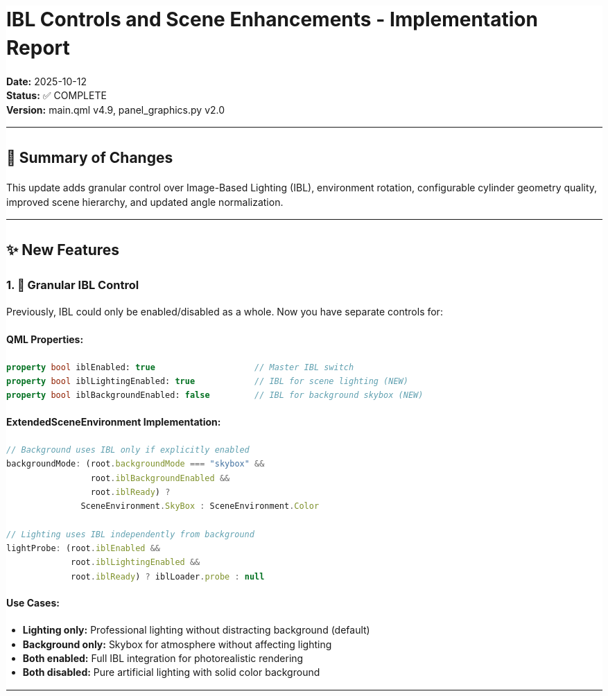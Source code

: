 # IBL Controls and Scene Enhancements - Implementation Report

**Date:** 2025-10-12  
**Status:** ✅ COMPLETE  
**Version:** main.qml v4.9, panel_graphics.py v2.0

---

## 🎯 Summary of Changes

This update adds granular control over Image-Based Lighting (IBL), environment rotation, configurable cylinder geometry quality, improved scene hierarchy, and updated angle normalization.

---

## ✨ New Features

### 1. 🎨 Granular IBL Control

Previously, IBL could only be enabled/disabled as a whole. Now you have separate controls for:

#### **QML Properties:**
```qml
property bool iblEnabled: true                    // Master IBL switch
property bool iblLightingEnabled: true            // IBL for scene lighting (NEW)
property bool iblBackgroundEnabled: false         // IBL for background skybox (NEW)
```

#### **ExtendedSceneEnvironment Implementation:**
```qml
// Background uses IBL only if explicitly enabled
backgroundMode: (root.backgroundMode === "skybox" && 
                 root.iblBackgroundEnabled && 
                 root.iblReady) ? 
               SceneEnvironment.SkyBox : SceneEnvironment.Color

// Lighting uses IBL independently from background
lightProbe: (root.iblEnabled && 
             root.iblLightingEnabled && 
             root.iblReady) ? iblLoader.probe : null
```

#### **Use Cases:**
- **Lighting only:** Professional lighting without distracting background (default)
- **Background only:** Skybox for atmosphere without affecting lighting
- **Both enabled:** Full IBL integration for photorealistic rendering
- **Both disabled:** Pure artificial lighting with solid color background

---
